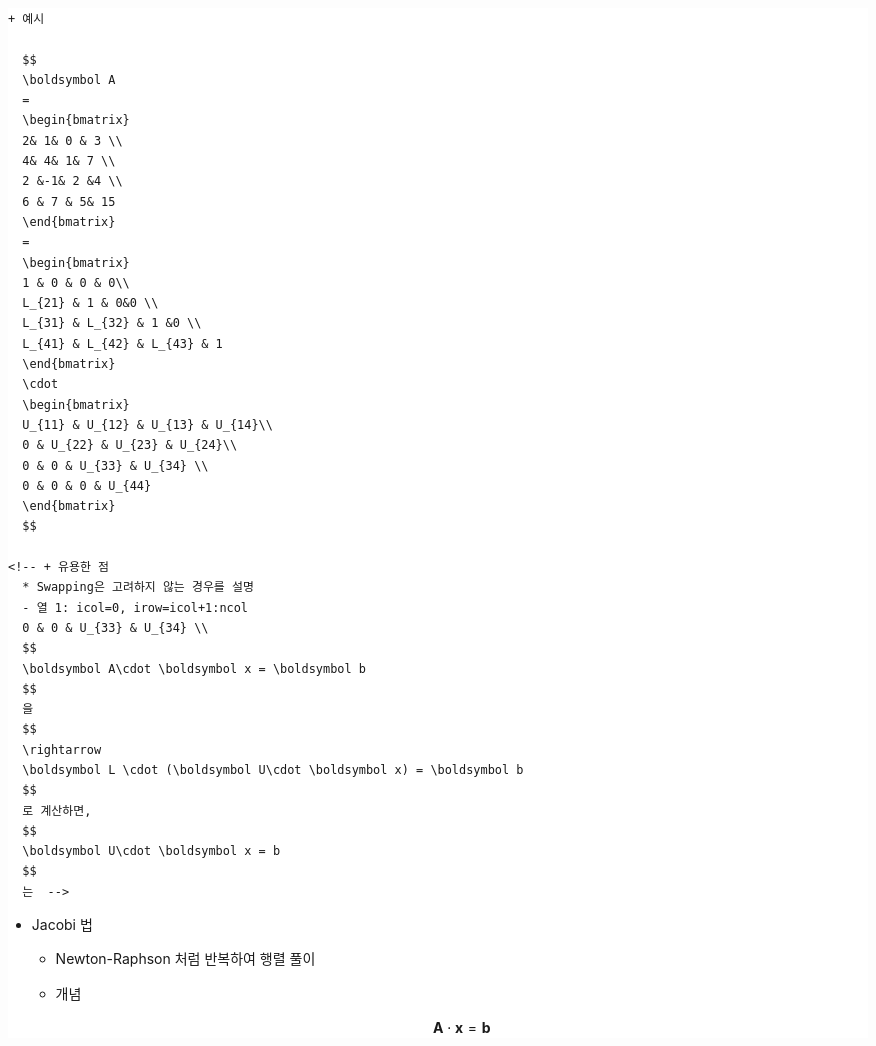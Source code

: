 	+ 예시

	  $$
	  \boldsymbol A
	  =
	  \begin{bmatrix}
	  2& 1& 0 & 3 \\
	  4& 4& 1& 7 \\
	  2 &-1& 2 &4 \\
	  6 & 7 & 5& 15
	  \end{bmatrix}
	  =
	  \begin{bmatrix}
	  1 & 0 & 0 & 0\\
	  L_{21} & 1 & 0&0 \\
	  L_{31} & L_{32} & 1 &0 \\
	  L_{41} & L_{42} & L_{43} & 1
	  \end{bmatrix}
	  \cdot
	  \begin{bmatrix}
	  U_{11} & U_{12} & U_{13} & U_{14}\\
	  0 & U_{22} & U_{23} & U_{24}\\
	  0 & 0 & U_{33} & U_{34} \\
	  0 & 0 & 0 & U_{44}
	  \end{bmatrix}
	  $$

	<!-- + 유용한 점
	  * Swapping은 고려하지 않는 경우를 설명
	  - 열 1: icol=0, irow=icol+1:ncol
	  0 & 0 & U_{33} & U_{34} \\
	  $$
	  \boldsymbol A\cdot \boldsymbol x = \boldsymbol b
	  $$
	  을
	  $$
	  \rightarrow
	  \boldsymbol L \cdot (\boldsymbol U\cdot \boldsymbol x) = \boldsymbol b
	  $$
	  로 계산하면,
	  $$
	  \boldsymbol U\cdot \boldsymbol x = b
	  $$
	  는  -->

  * Jacobi 법
	+ Newton-Raphson 처럼 반복하여 행렬 풀이
	+ 개념

	  $$
	  \boldsymbol A \cdot \boldsymbol x = \boldsymbol b
	  $$
